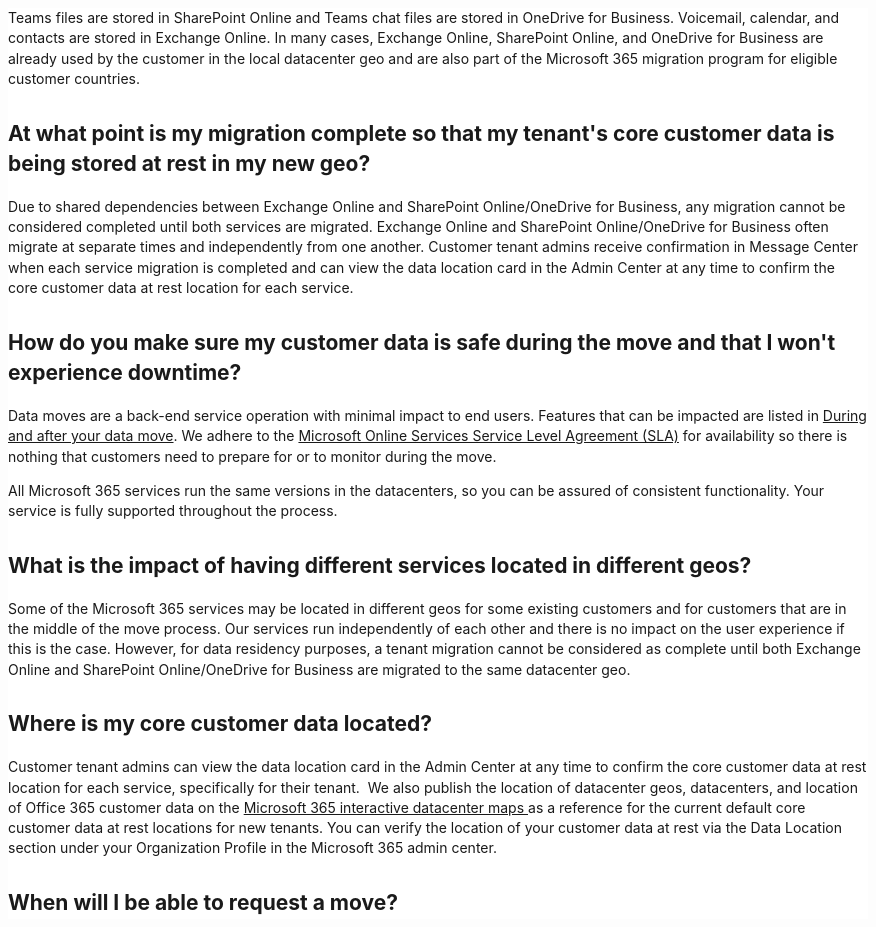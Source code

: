 Teams files are stored in SharePoint Online and Teams chat files are stored in OneDrive for Business. Voicemail, calendar, and contacts are stored in Exchange Online. In many cases, Exchange Online, SharePoint Online, and OneDrive for Business are already used by the customer in the local datacenter geo and are also part of the Microsoft 365 migration program for eligible customer countries.

## At what point is my migration complete so that my tenant's core customer data is being stored at rest in my new geo?

Due to shared dependencies between Exchange Online and SharePoint Online/OneDrive for Business, any migration cannot be considered 
completed until both services are migrated. Exchange Online and SharePoint Online/OneDrive for Business often migrate at separate times and independently from one another. Customer tenant admins receive confirmation in Message Center when each service migration is completed and can view the data location card in the Admin Center at any time to confirm the core customer data at rest location for 
each service.

## How do you make sure my customer data is safe during the move and that I won't experience downtime?
  
Data moves are a back-end service operation with minimal impact to end users. Features that can be impacted are listed in [During and after your data move](during-and-after-your-data-move.md). We adhere to the [Microsoft Online Services Service Level Agreement (SLA)](https://go.microsoft.com/fwlink/p/?LinkId=523897) for availability so there is nothing that customers need to prepare for or to monitor during the move. 
  
All Microsoft 365 services run the same versions in the datacenters, so you can be assured of consistent functionality. Your service is fully supported throughout the process.
  
## What is the impact of having different services located in different geos?

Some of the Microsoft 365 services may be located in different geos for some existing customers and for customers that are in the middle of the move process. Our services run independently of each other and there is no impact on the user experience if this is the case. However, for data residency purposes, a tenant migration cannot be considered as complete until both Exchange Online and SharePoint Online/OneDrive for Business are migrated to the same datacenter geo.

 ## Where is my core customer data located?

Customer tenant admins can view the data location card in the Admin Center at any time to confirm the core customer data at rest location for 
each service, specifically for their tenant.  We also publish the location of datacenter geos, datacenters, and location of Office 
365 customer data on the [Microsoft 365 interactive datacenter maps ](https://office.com/datamaps) as a reference for the current default core customer data at rest locations for new tenants. You can verify the location of your customer data at rest via the Data Location section under your Organization Profile in the Microsoft 365 admin center.  
 
## When will I be able to request a move?
  